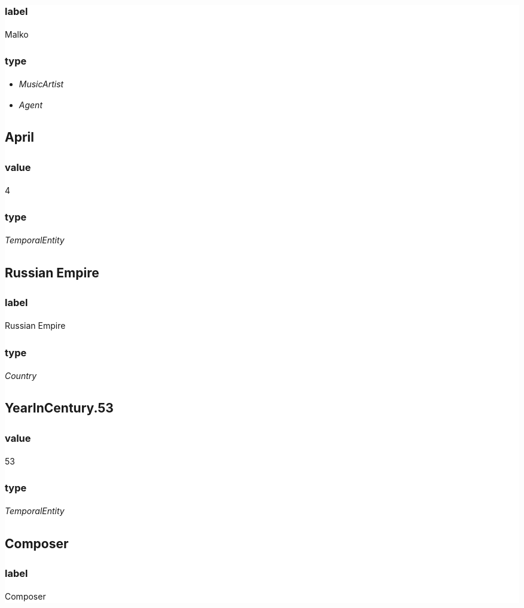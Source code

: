 ### label


Malko

### type

 - *MusicArtist*

 - *Agent*

## April

### value


4

### type


*TemporalEntity*

## Russian Empire

### label


Russian Empire

### type


*Country*

## YearInCentury.53

### value


53

### type


*TemporalEntity*

## Composer

### label


Composer
